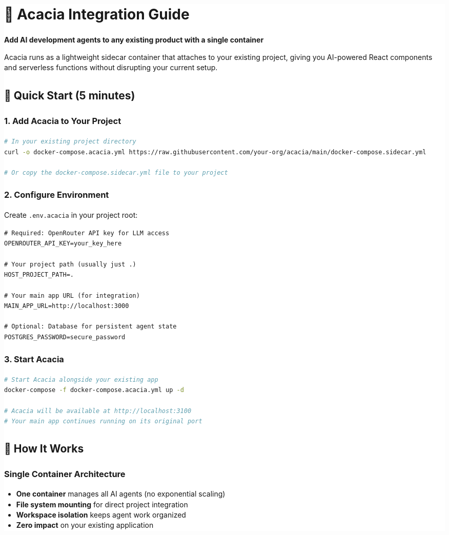 # 🌳 Acacia Integration Guide

**Add AI development agents to any existing product with a single container**

Acacia runs as a lightweight sidecar container that attaches to your existing project, giving you AI-powered React components and serverless functions without disrupting your current setup.

## 🚀 Quick Start (5 minutes)

### 1. Add Acacia to Your Project

```bash
# In your existing project directory
curl -o docker-compose.acacia.yml https://raw.githubusercontent.com/your-org/acacia/main/docker-compose.sidecar.yml

# Or copy the docker-compose.sidecar.yml file to your project
```

### 2. Configure Environment

Create `.env.acacia` in your project root:

```env
# Required: OpenRouter API key for LLM access
OPENROUTER_API_KEY=your_key_here

# Your project path (usually just .)
HOST_PROJECT_PATH=.

# Your main app URL (for integration)
MAIN_APP_URL=http://localhost:3000

# Optional: Database for persistent agent state
POSTGRES_PASSWORD=secure_password
```

### 3. Start Acacia

```bash
# Start Acacia alongside your existing app
docker-compose -f docker-compose.acacia.yml up -d

# Acacia will be available at http://localhost:3100
# Your main app continues running on its original port
```

## 🎯 How It Works

### Single Container Architecture
- **One container** manages all AI agents (no exponential scaling)
- **File system mounting** for direct project integration
- **Workspace isolation** keeps agent work organized
- **Zero impact** on your existing application
